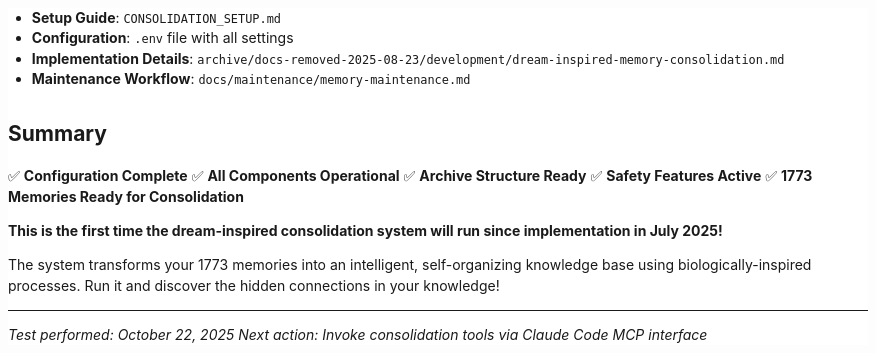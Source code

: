 - **Setup Guide**: `CONSOLIDATION_SETUP.md`
- **Configuration**: `.env` file with all settings
- **Implementation Details**: `archive/docs-removed-2025-08-23/development/dream-inspired-memory-consolidation.md`
- **Maintenance Workflow**: `docs/maintenance/memory-maintenance.md`

## Summary

✅ **Configuration Complete**
✅ **All Components Operational**
✅ **Archive Structure Ready**
✅ **Safety Features Active**
✅ **1773 Memories Ready for Consolidation**

**This is the first time the dream-inspired consolidation system will run since implementation in July 2025!**

The system transforms your 1773 memories into an intelligent, self-organizing knowledge base using biologically-inspired processes. Run it and discover the hidden connections in your knowledge!

---

*Test performed: October 22, 2025*
*Next action: Invoke consolidation tools via Claude Code MCP interface*
